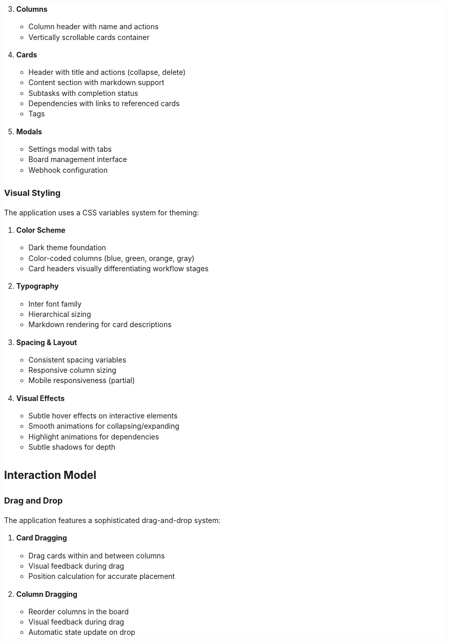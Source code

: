 3. **Columns**
   - Column header with name and actions
   - Vertically scrollable cards container

4. **Cards**
   - Header with title and actions (collapse, delete)
   - Content section with markdown support
   - Subtasks with completion status
   - Dependencies with links to referenced cards
   - Tags

5. **Modals**
   - Settings modal with tabs
   - Board management interface
   - Webhook configuration

### Visual Styling

The application uses a CSS variables system for theming:

1. **Color Scheme**
   - Dark theme foundation
   - Color-coded columns (blue, green, orange, gray)
   - Card headers visually differentiating workflow stages

2. **Typography**
   - Inter font family
   - Hierarchical sizing
   - Markdown rendering for card descriptions

3. **Spacing & Layout**
   - Consistent spacing variables
   - Responsive column sizing
   - Mobile responsiveness (partial)

4. **Visual Effects**
   - Subtle hover effects on interactive elements
   - Smooth animations for collapsing/expanding
   - Highlight animations for dependencies
   - Subtle shadows for depth

## Interaction Model

### Drag and Drop

The application features a sophisticated drag-and-drop system:

1. **Card Dragging**
   - Drag cards within and between columns
   - Visual feedback during drag
   - Position calculation for accurate placement

2. **Column Dragging**
   - Reorder columns in the board
   - Visual feedback during drag
   - Automatic state update on drop
